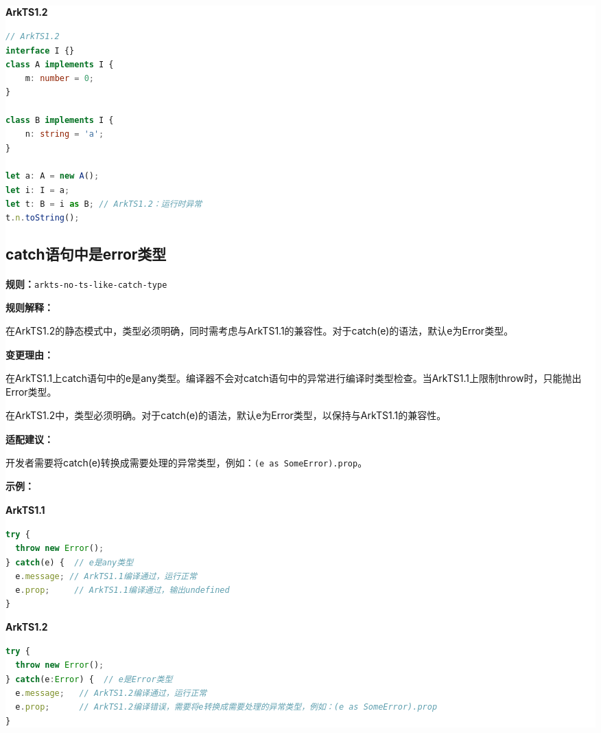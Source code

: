**ArkTS1.2**

```typescript
// ArkTS1.2
interface I {}
class A implements I {
    m: number = 0;
}

class B implements I {
    n: string = 'a';
}

let a: A = new A();
let i: I = a;
let t: B = i as B; // ArkTS1.2：运行时异常
t.n.toString();
```

## catch语句中是error类型

**规则：**`arkts-no-ts-like-catch-type`

**规则解释：**

在ArkTS1.2的静态模式中，类型必须明确，同时需考虑与ArkTS1.1的兼容性。对于catch(e)的语法，默认e为Error类型。

**变更理由：**

在ArkTS1.1上catch语句中的e是any类型。编译器不会对catch语句中的异常进行编译时类型检查。当ArkTS1.1上限制throw时，只能抛出Error类型。

在ArkTS1.2中，类型必须明确。对于catch(e)的语法，默认e为Error类型，以保持与ArkTS1.1的兼容性。

**适配建议：**

开发者需要将catch(e)转换成需要处理的异常类型，例如：`(e as SomeError).prop`。

**示例：**

**ArkTS1.1**

```typescript
try {
  throw new Error();
} catch(e) {  // e是any类型
  e.message; // ArkTS1.1编译通过，运行正常
  e.prop;     // ArkTS1.1编译通过，输出undefined
}
```

**ArkTS1.2**

```typescript
try {
  throw new Error();
} catch(e:Error) {  // e是Error类型
  e.message;   // ArkTS1.2编译通过，运行正常
  e.prop;      // ArkTS1.2编译错误，需要将e转换成需要处理的异常类型，例如：(e as SomeError).prop
}
```
